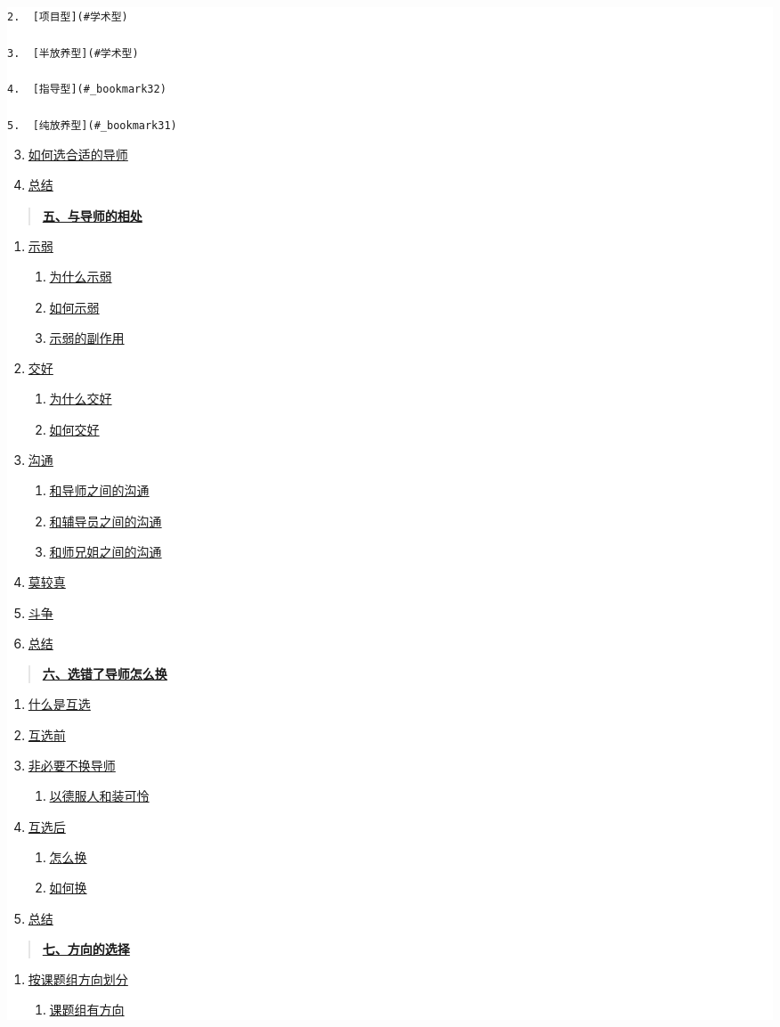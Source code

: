     2.  [项⽬型](#学术型)

    3.  [半放养型](#学术型)

    4.  [指导型](#_bookmark32)

    5.  [纯放养型](#_bookmark31)

3.  [如何选合适的导师](#如何选合适的导师)

4.  [总结](#总结-2)

> [**五、与导师的相处**](#五与导师的相处)

1.  [示弱](#示弱)

    1.  [为什么示弱](#_bookmark37)

    2.  [如何示弱](#_bookmark38)

    3.  [示弱的副作⽤](#交好)

2.  [交好](#交好)

    1.  [为什么交好](#示弱的副作)

    2.  [如何交好](#示弱的副作)

3.  [沟通](#沟通)

    1.  [和导师之间的沟通](#_bookmark44)

    2.  [和辅导员之间的沟通](#莫较真)

    3.  [和师兄姐之间的沟通](#莫较真)

4.  [莫较真](#莫较真)

5.  [⽃争](#争)

6.  [总结](#总结-3)

> [**六、选错了导师怎么换**](#六选错了导师怎么换)

1.  [什么是互选](#什么是互选)

2.  [互选前](#互选前)

3.  [⾮必要不换导师](#必要不换导师)

    1.  [以德服⼈和装可怜](#互选后)

4.  [互选后](#互选后)

    1.  [怎么换](#_bookmark56)

    2.  [如何换](#总结-4)

5.  [总结](#总结-4)

> [**七、⽅向的选择**](#七向的选择)

1.  [按课题组⽅向划分](#按课题组向划分)

    1.  [课题组有⽅向](#按毕业标划分)
